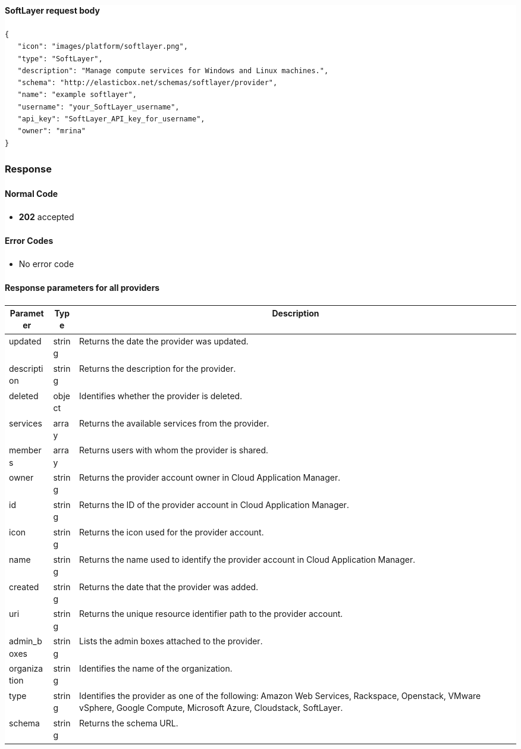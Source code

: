 #### SoftLayer request body
```
{
   "icon": "images/platform/softlayer.png",
   "type": "SoftLayer",
   "description": "Manage compute services for Windows and Linux machines.",
   "schema": "http://elasticbox.net/schemas/softlayer/provider",
   "name": "example softlayer",
   "username": "your_SoftLayer_username",
   "api_key": "SoftLayer_API_key_for_username",
   "owner": "mrina"
}
```

### Response

#### Normal Code

- **202** accepted

#### Error Codes

- No error code

#### Response parameters for all providers

|  Parameter  |      Type     |   Description   |
|-------------|---------------|-----------------|
| updated | string | Returns the date the provider was updated. |
| description | string | Returns the description for the provider. |
| deleted | object | Identifies whether the provider is deleted. |
| services | array | Returns the available services from the provider.|
| members | array | Returns users with whom the provider is shared. |
| owner | string | Returns the provider account owner in Cloud Application Manager. |
| id | string | Returns the ID of the provider account in Cloud Application Manager. |
| icon | string | Returns the icon used for the provider account. |
| name | string | Returns the name used to identify the provider account in Cloud Application Manager. |
| created | string | Returns the date that the provider was added. |
| uri | string | Returns the unique resource identifier path to the provider account. |
| admin_boxes | string | Lists the admin boxes attached to the provider. |
| organization | string | Identifies the name of the organization. |
| type | string | Identifies the provider as one of the following: Amazon Web Services, Rackspace, Openstack, VMware vSphere, Google Compute, Microsoft Azure, Cloudstack, SoftLayer. |
| schema | string | Returns the schema URL. |

